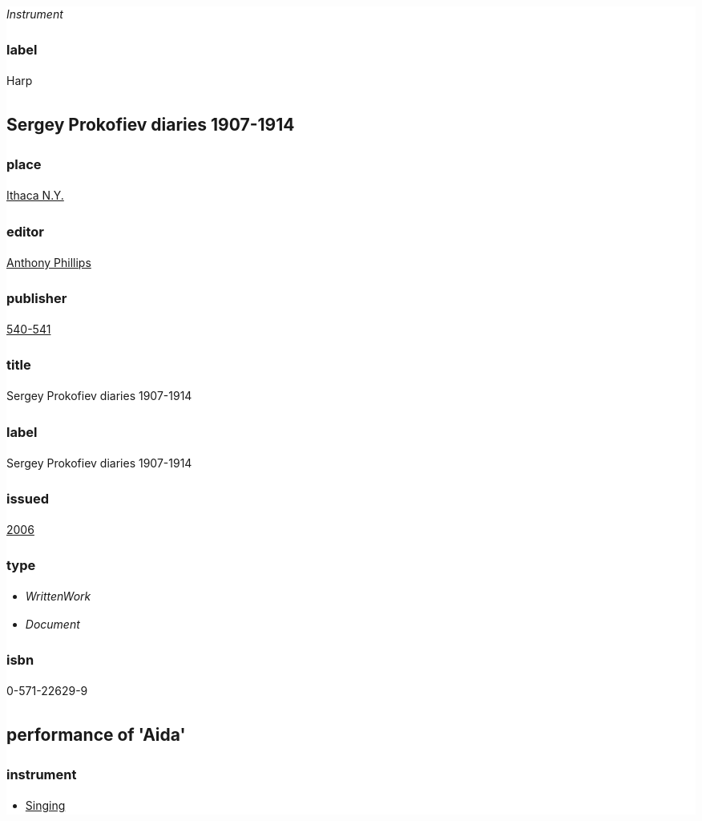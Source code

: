
*Instrument*

### label


Harp

## Sergey Prokofiev diaries 1907-1914

### place


[Ithaca N.Y.](#Ithaca-N.Y.)

### editor


[Anthony Phillips](#Anthony-Phillips)

### publisher


[540-541](#540-541)

### title


Sergey Prokofiev diaries 1907-1914

### label


Sergey Prokofiev diaries 1907-1914

### issued


[2006](#2006)

### type

 - *WrittenWork*

 - *Document*

### isbn


0-571-22629-9

## performance of 'Aida'

### instrument

 - [Singing](#Singing)

